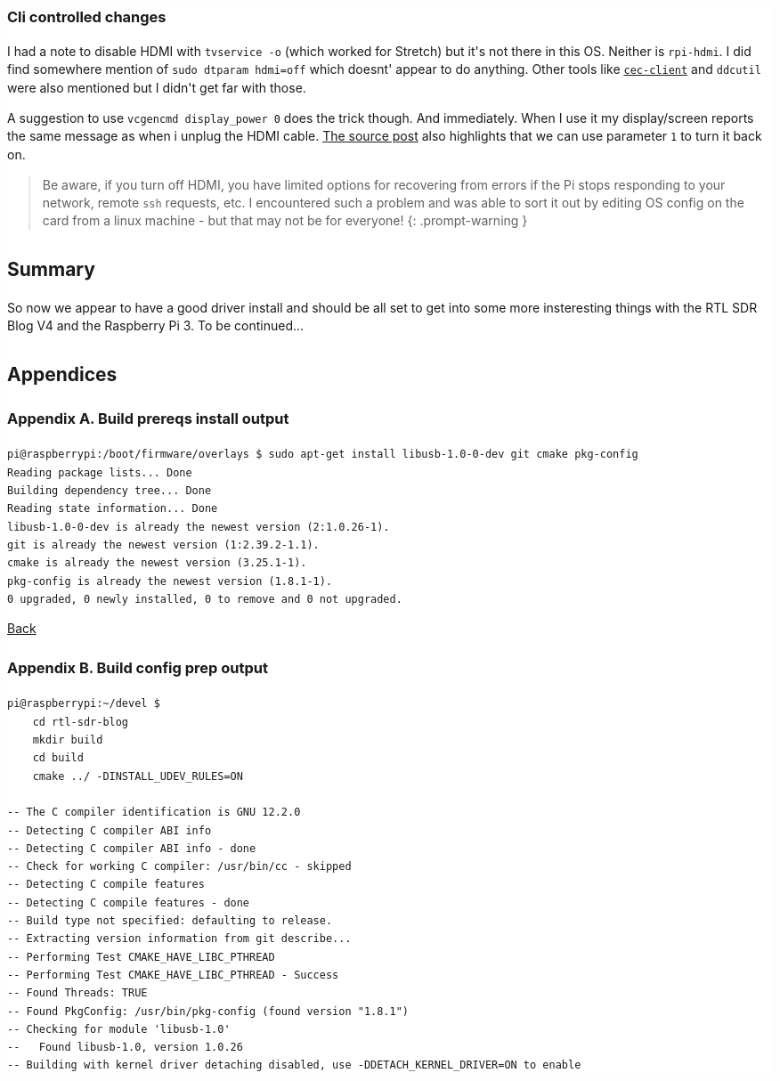 ### Cli controlled changes
I had a note to disable HDMI with `tvservice -o` (which worked for Stretch) but it's not there in this OS.  Neither is `rpi-hdmi`. 
I did find somewhere mention of `sudo dtparam hdmi=off` which doesnt' appear to do anything. Other tools like  [`cec-client`](https://pimylifeup.com/raspberrypi-hdmi-cec/) and `ddcutil` were also mentioned but I didn't get far with those. 

A suggestion to use `vcgencmd display_power 0` does the trick though. And immediately. When I use it my display/screen reports the same message as when i unplug the HDMI cable. [The source post](https://raspberrypi.stackexchange.com/questions/145461/turn-off-hdmi-rpi-4b-bookworm) also highlights that we can use parameter `1` to turn it back on.

> Be aware, if you turn off HDMI, you have limited options for recovering from errors if the Pi stops responding to your network, remote `ssh` requests, etc. I encountered such a problem and was able to sort it out by editing OS config on the card from a linux machine - but that may not be for everyone!
{: .prompt-warning }

## Summary
So now we appear to have a good driver install and should be all set to get into some more insteresting things with the RTL SDR Blog V4 and the Raspberry Pi 3. To be continued...

## Appendices
### Appendix A. Build prereqs install output
```console
pi@raspberrypi:/boot/firmware/overlays $ sudo apt-get install libusb-1.0-0-dev git cmake pkg-config 
Reading package lists... Done
Building dependency tree... Done
Reading state information... Done
libusb-1.0-0-dev is already the newest version (2:1.0.26-1).
git is already the newest version (1:2.39.2-1.1).
cmake is already the newest version (3.25.1-1).
pkg-config is already the newest version (1.8.1-1).
0 upgraded, 0 newly installed, 0 to remove and 0 not upgraded.
```

[Back](#getting-driver-build-pre-requisites)


### Appendix B. Build config prep output
```console
pi@raspberrypi:~/devel $ 
    cd rtl-sdr-blog
    mkdir build 
    cd build 
    cmake ../ -DINSTALL_UDEV_RULES=ON 

-- The C compiler identification is GNU 12.2.0
-- Detecting C compiler ABI info
-- Detecting C compiler ABI info - done
-- Check for working C compiler: /usr/bin/cc - skipped
-- Detecting C compile features
-- Detecting C compile features - done
-- Build type not specified: defaulting to release.
-- Extracting version information from git describe...
-- Performing Test CMAKE_HAVE_LIBC_PTHREAD
-- Performing Test CMAKE_HAVE_LIBC_PTHREAD - Success
-- Found Threads: TRUE  
-- Found PkgConfig: /usr/bin/pkg-config (found version "1.8.1") 
-- Checking for module 'libusb-1.0'
--   Found libusb-1.0, version 1.0.26
-- Building with kernel driver detaching disabled, use -DDETACH_KERNEL_DRIVER=ON to enable
```